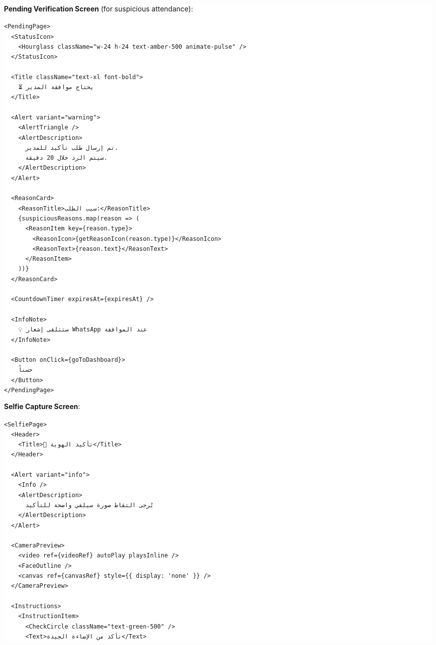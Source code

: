 **Pending Verification Screen** (for suspicious attendance):
```tsx
<PendingPage>
  <StatusIcon>
    <Hourglass className="w-24 h-24 text-amber-500 animate-pulse" />
  </StatusIcon>

  <Title className="text-xl font-bold">
    ⏳ يحتاج موافقة المدير
  </Title>

  <Alert variant="warning">
    <AlertTriangle />
    <AlertDescription>
      تم إرسال طلب تأكيد للمدير.
      سيتم الرد خلال 20 دقيقة.
    </AlertDescription>
  </Alert>

  <ReasonCard>
    <ReasonTitle>سبب الطلب:</ReasonTitle>
    {suspiciousReasons.map(reason => (
      <ReasonItem key={reason.type}>
        <ReasonIcon>{getReasonIcon(reason.type)}</ReasonIcon>
        <ReasonText>{reason.text}</ReasonText>
      </ReasonItem>
    ))}
  </ReasonCard>

  <CountdownTimer expiresAt={expiresAt} />

  <InfoNote>
    💡 ستتلقى إشعار WhatsApp عند الموافقة
  </InfoNote>

  <Button onClick={goToDashboard}>
    حسناً
  </Button>
</PendingPage>
```

**Selfie Capture Screen**:
```tsx
<SelfiePage>
  <Header>
    <Title>📸 تأكيد الهوية</Title>
  </Header>

  <Alert variant="info">
    <Info />
    <AlertDescription>
      يُرجى التقاط صورة سيلفي واضحة للتأكيد
    </AlertDescription>
  </Alert>

  <CameraPreview>
    <video ref={videoRef} autoPlay playsInline />
    <FaceOutline />
    <canvas ref={canvasRef} style={{ display: 'none' }} />
  </CameraPreview>

  <Instructions>
    <InstructionItem>
      <CheckCircle className="text-green-500" />
      <Text>تأكد من الإضاءة الجيدة</Text>
```